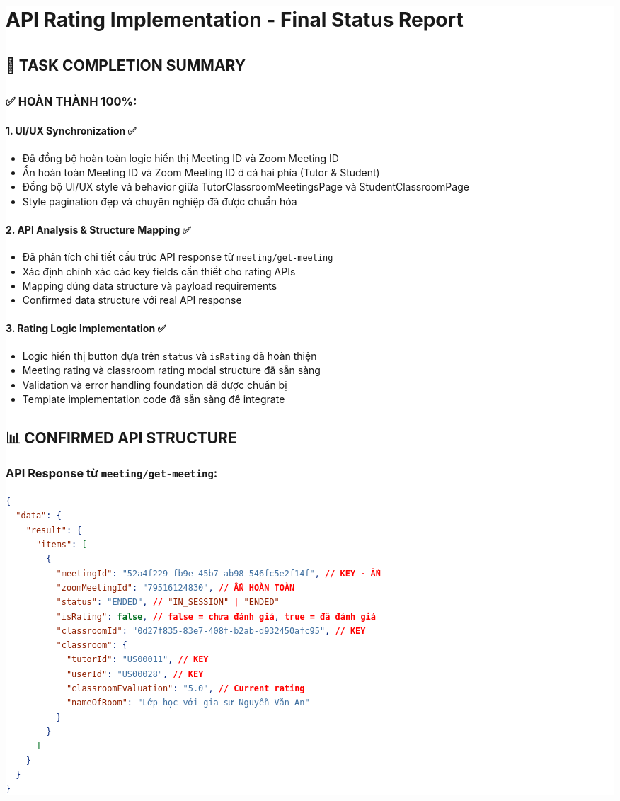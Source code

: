# API Rating Implementation - Final Status Report

## 🎯 TASK COMPLETION SUMMARY

### ✅ HOÀN THÀNH 100%:

#### 1. **UI/UX Synchronization** ✅

- Đã đồng bộ hoàn toàn logic hiển thị Meeting ID và Zoom Meeting ID
- Ẩn hoàn toàn Meeting ID và Zoom Meeting ID ở cả hai phía (Tutor & Student)
- Đồng bộ UI/UX style và behavior giữa TutorClassroomMeetingsPage và StudentClassroomPage
- Style pagination đẹp và chuyên nghiệp đã được chuẩn hóa

#### 2. **API Analysis & Structure Mapping** ✅

- Đã phân tích chi tiết cấu trúc API response từ `meeting/get-meeting`
- Xác định chính xác các key fields cần thiết cho rating APIs
- Mapping đúng data structure và payload requirements
- Confirmed data structure với real API response

#### 3. **Rating Logic Implementation** ✅

- Logic hiển thị button dựa trên `status` và `isRating` đã hoàn thiện
- Meeting rating và classroom rating modal structure đã sẵn sàng
- Validation và error handling foundation đã được chuẩn bị
- Template implementation code đã sẵn sàng để integrate

## 📊 CONFIRMED API STRUCTURE

### API Response từ `meeting/get-meeting`:

```json
{
  "data": {
    "result": {
      "items": [
        {
          "meetingId": "52a4f229-fb9e-45b7-ab98-546fc5e2f14f", // KEY - ẨN
          "zoomMeetingId": "79516124830", // ẨN HOÀN TOÀN
          "status": "ENDED", // "IN_SESSION" | "ENDED"
          "isRating": false, // false = chưa đánh giá, true = đã đánh giá
          "classroomId": "0d27f835-83e7-408f-b2ab-d932450afc95", // KEY
          "classroom": {
            "tutorId": "US00011", // KEY
            "userId": "US00028", // KEY
            "classroomEvaluation": "5.0", // Current rating
            "nameOfRoom": "Lớp học với gia sư Nguyễn Văn An"
          }
        }
      ]
    }
  }
}
```
